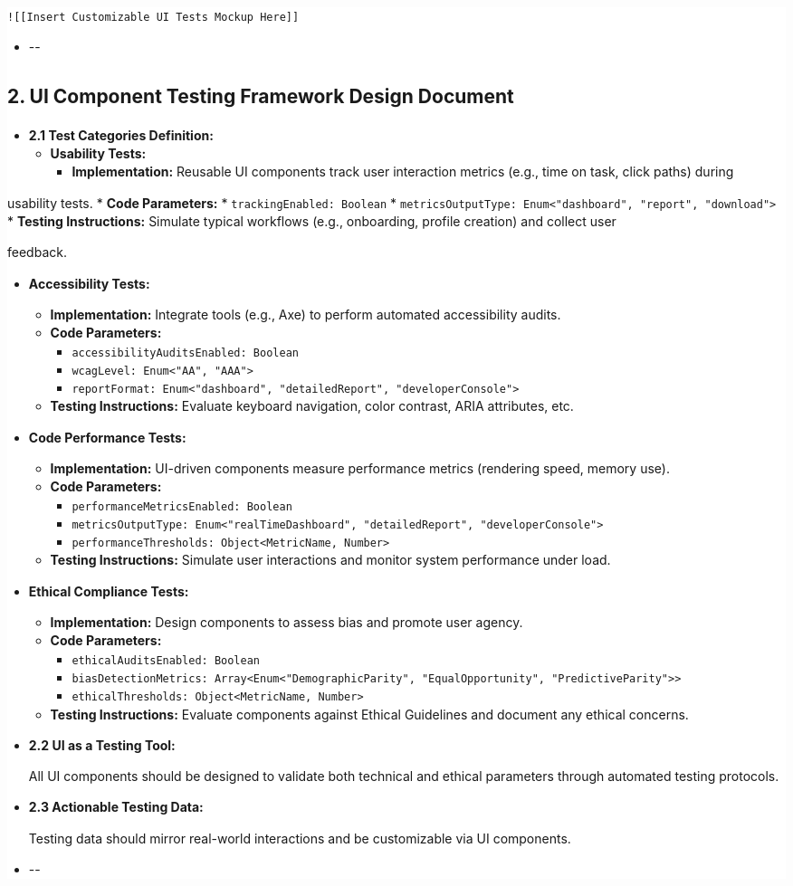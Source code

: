     ![[Insert Customizable UI Tests Mockup Here]]

* --

## 2. UI Component Testing Framework Design Document

* **2.1 Test Categories Definition:**
  * **Usability Tests:**
    * **Implementation:** Reusable UI components track user interaction metrics (e.g., time on task, click paths) during

usability tests.
    * **Code Parameters:**
      * `trackingEnabled: Boolean`
      * `metricsOutputType: Enum<"dashboard", "report", "download">`
    * **Testing Instructions:** Simulate typical workflows (e.g., onboarding, profile creation) and collect user

feedback.
  * **Accessibility Tests:**
    * **Implementation:** Integrate tools (e.g., Axe) to perform automated accessibility audits.
    * **Code Parameters:**
      * `accessibilityAuditsEnabled: Boolean`
      * `wcagLevel: Enum<"AA", "AAA">`
      * `reportFormat: Enum<"dashboard", "detailedReport", "developerConsole">`
    * **Testing Instructions:** Evaluate keyboard navigation, color contrast, ARIA attributes, etc.
  * **Code Performance Tests:**
    * **Implementation:** UI-driven components measure performance metrics (rendering speed, memory use).
    * **Code Parameters:**
      * `performanceMetricsEnabled: Boolean`
      * `metricsOutputType: Enum<"realTimeDashboard", "detailedReport", "developerConsole">`
      * `performanceThresholds: Object<MetricName, Number>`
    * **Testing Instructions:** Simulate user interactions and monitor system performance under load.
  * **Ethical Compliance Tests:**
    * **Implementation:** Design components to assess bias and promote user agency.
    * **Code Parameters:**
      * `ethicalAuditsEnabled: Boolean`
      * `biasDetectionMetrics: Array<Enum<"DemographicParity", "EqualOpportunity", "PredictiveParity">>`
      * `ethicalThresholds: Object<MetricName, Number>`
    * **Testing Instructions:** Evaluate components against Ethical Guidelines and document any ethical concerns.

* **2.2 UI as a Testing Tool:**

  All UI components should be designed to validate both technical and ethical parameters through automated testing
protocols.

* **2.3 Actionable Testing Data:**

  Testing data should mirror real-world interactions and be customizable via UI components.

* --
